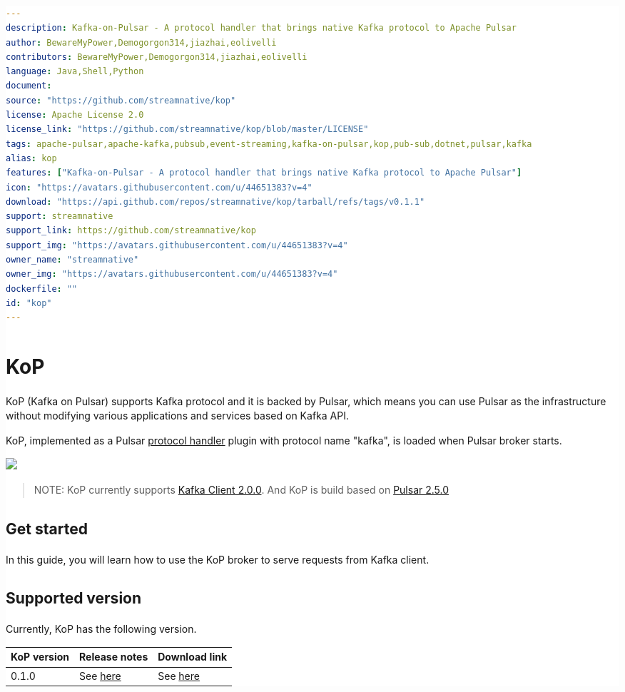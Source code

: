 ```yaml
---
description: Kafka-on-Pulsar - A protocol handler that brings native Kafka protocol to Apache Pulsar
author: BewareMyPower,Demogorgon314,jiazhai,eolivelli
contributors: BewareMyPower,Demogorgon314,jiazhai,eolivelli
language: Java,Shell,Python
document:
source: "https://github.com/streamnative/kop"
license: Apache License 2.0
license_link: "https://github.com/streamnative/kop/blob/master/LICENSE"
tags: apache-pulsar,apache-kafka,pubsub,event-streaming,kafka-on-pulsar,kop,pub-sub,dotnet,pulsar,kafka
alias: kop
features: ["Kafka-on-Pulsar - A protocol handler that brings native Kafka protocol to Apache Pulsar"]
icon: "https://avatars.githubusercontent.com/u/44651383?v=4"
download: "https://api.github.com/repos/streamnative/kop/tarball/refs/tags/v0.1.1"
support: streamnative
support_link: https://github.com/streamnative/kop
support_img: "https://avatars.githubusercontent.com/u/44651383?v=4"
owner_name: "streamnative"
owner_img: "https://avatars.githubusercontent.com/u/44651383?v=4"
dockerfile: ""
id: "kop"
---
```


# KoP

KoP (Kafka on Pulsar) supports Kafka protocol and it is backed by Pulsar, which means you can use Pulsar as the infrastructure without modifying various applications and services based on Kafka API.

KoP, implemented as a Pulsar [protocol handler](https://github.com/apache/pulsar/blob/master/pulsar-broker/src/main/java/org/apache/pulsar/broker/protocol/ProtocolHandler.java) plugin with protocol name "kafka", is loaded when Pulsar broker starts.

![](https://raw.githubusercontent.com/streamnative/kop/v0.1.1/docs/kop-architecture.png)

> NOTE: KoP currently supports [Kafka Client 2.0.0](https://kafka.apache.org/20/documentation.html). And KoP is build based on [Pulsar 2.5.0](http://pulsar.apache.org/en/download/)

## Get started

In this guide, you will learn how to use the KoP broker to serve requests from Kafka client.

## Supported version

Currently, KoP has the following version.

KoP version | Release notes | Download link
|---|---|---
0.1.0 | See [here](#release-notes) | See [here](https://github.com/streamnative/kop/releases/tag/v0.1.0)

